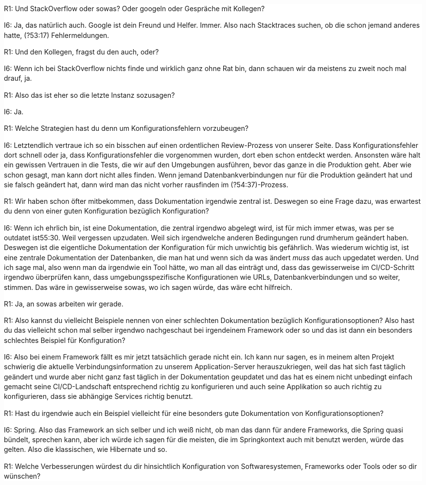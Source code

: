 R1: Und StackOverflow oder sowas? Oder googeln oder Gespräche mit Kollegen?

I6: Ja, das natürlich auch. Google ist dein Freund und Helfer. Immer. Also nach Stacktraces suchen, ob die schon jemand anderes hatte, (?53:17) Fehlermeldungen.

R1: Und den Kollegen, fragst du den auch, oder?

I6: Wenn ich bei StackOverflow nichts finde und wirklich ganz ohne Rat bin, dann schauen wir da meistens zu zweit noch mal drauf, ja.

R1: Also das ist eher so die letzte Instanz sozusagen?

I6: Ja.

R1: Welche Strategien hast du denn um Konfigurationsfehlern vorzubeugen?

I6: Letztendlich vertraue ich so ein bisschen auf einen ordentlichen Review-Prozess von unserer Seite. Dass Konfigurationsfehler dort schnell oder ja, dass Konfigurationsfehler die vorgenommen wurden, dort eben schon entdeckt werden. Ansonsten wäre halt ein gewissen Vertrauen in die Tests, die wir auf den Umgebungen ausführen, bevor das ganze in die Produktion geht. Aber wie schon gesagt, man kann dort nicht alles finden. Wenn jemand Datenbankverbindungen nur für die Produktion geändert hat und sie falsch geändert hat, dann wird man das nicht vorher rausfinden im (?54:37)-Prozess.

R1: Wir haben schon öfter mitbekommen, dass Dokumentation irgendwie zentral ist. Deswegen so eine Frage dazu, was erwartest du denn von einer guten Konfiguration bezüglich Konfiguration?

I6: Wenn ich ehrlich bin, ist eine Dokumentation, die zentral irgendwo abgelegt wird, ist für mich immer etwas, was per se outdatet ist55:30\. Weil vergessen upzudaten. Weil sich irgendwelche anderen Bedingungen rund drumherum geändert haben. Deswegen ist die eigentliche Dokumentation der Konfiguration für mich unwichtig bis gefährlich. Was wiederum wichtig ist, ist eine zentrale Dokumentation der Datenbanken, die man hat und wenn sich da was ändert _muss_ das auch upgedatet werden. Und ich sage mal, also wenn man da irgendwie ein Tool hätte, wo man all das einträgt und, dass das gewisserweise im CI/CD-Schritt irgendwo überprüfen kann, dass umgebungsspezifische Konfigurationen wie URLs, Datenbankverbindungen und so weiter, stimmen. Das wäre in gewisserweise sowas, wo ich sagen würde, das wäre echt hilfreich.

R1: Ja, an sowas arbeiten wir gerade.

R1: Also kannst du vielleicht Beispiele nennen von einer schlechten Dokumentation bezüglich Konfigurationsoptionen? Also hast du das vielleicht schon mal selber irgendwo nachgeschaut bei irgendeinem Framework oder so und das ist dann ein besonders schlechtes Beispiel für Konfiguration?

I6: Also bei einem Framework fällt es mir jetzt tatsächlich gerade nicht ein. Ich kann nur sagen, es in meinem alten Projekt schwierig die aktuelle Verbindungsinformation zu unserem Application-Server herauszukriegen, weil das hat sich fast täglich geändert und wurde aber nicht ganz fast täglich in der Dokumentation geupdatet und das hat es einem nicht unbedingt einfach gemacht seine CI/CD-Landschaft entsprechend richtig zu konfigurieren und auch seine Applikation so auch richtig zu konfigurieren, dass sie abhängige Services richtig benutzt.

R1: Hast du irgendwie auch ein Beispiel vielleicht für eine besonders gute Dokumentation von Konfigurationsoptionen?

I6: Spring. Also das Framework an sich selber und ich weiß nicht, ob man das dann für andere Frameworks, die Spring quasi bündelt, sprechen kann, aber ich würde ich sagen für die meisten, die im Springkontext auch mit benutzt werden, würde das gelten. Also die klassischen, wie Hibernate und so.

R1: Welche Verbesserungen würdest du dir hinsichtlich Konfiguration von Softwaresystemen, Frameworks oder Tools oder so dir wünschen?

